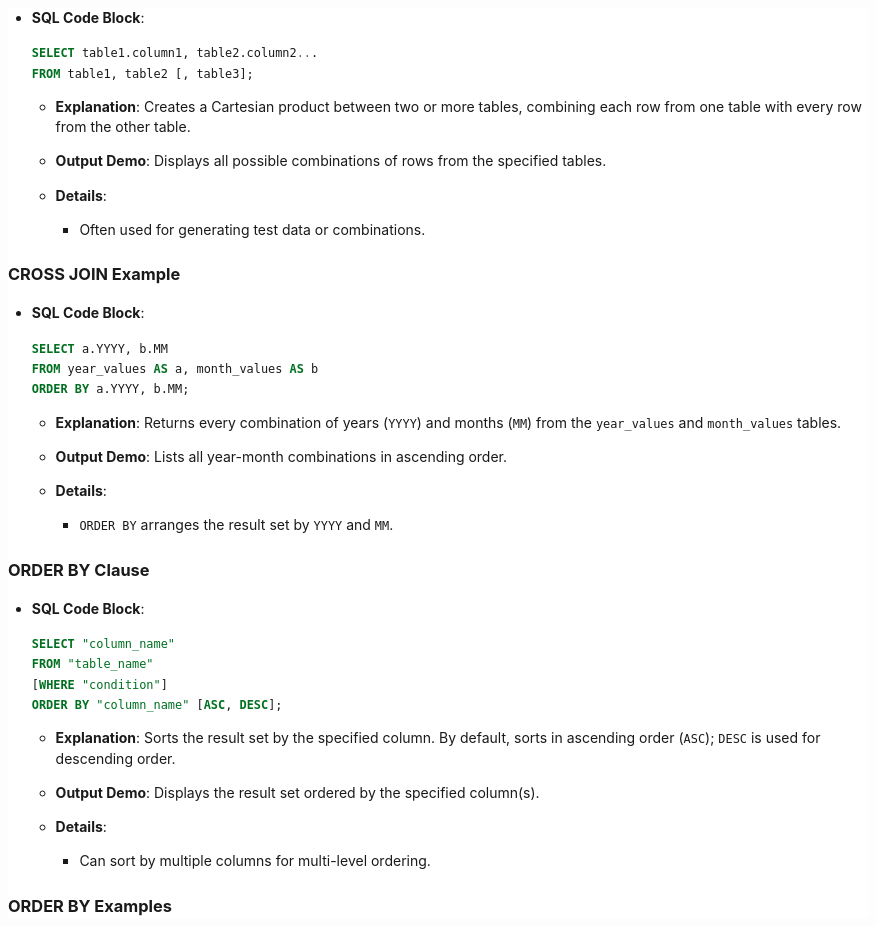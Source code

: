 * **SQL Code Block**:
    
    ```sql
    SELECT table1.column1, table2.column2...
    FROM table1, table2 [, table3];
    ```
    
    * **Explanation**: Creates a Cartesian product between two or more tables, combining each row from one table with every row from the other table.
        
    * **Output Demo**: Displays all possible combinations of rows from the specified tables.
        
    * **Details**:
        
        * Often used for generating test data or combinations.
            

### CROSS JOIN Example

* **SQL Code Block**:
    
    ```sql
    SELECT a.YYYY, b.MM
    FROM year_values AS a, month_values AS b
    ORDER BY a.YYYY, b.MM;
    ```
    
    * **Explanation**: Returns every combination of years (`YYYY`) and months (`MM`) from the `year_values` and `month_values` tables.
        
    * **Output Demo**: Lists all year-month combinations in ascending order.
        
    * **Details**:
        
        * `ORDER BY` arranges the result set by `YYYY` and `MM`.
            

### ORDER BY Clause

* **SQL Code Block**:
    
    ```sql
    SELECT "column_name"
    FROM "table_name"
    [WHERE "condition"]
    ORDER BY "column_name" [ASC, DESC];
    ```
    
    * **Explanation**: Sorts the result set by the specified column. By default, sorts in ascending order (`ASC`); `DESC` is used for descending order.
        
    * **Output Demo**: Displays the result set ordered by the specified column(s).
        
    * **Details**:
        
        * Can sort by multiple columns for multi-level ordering.
            

### ORDER BY Examples

